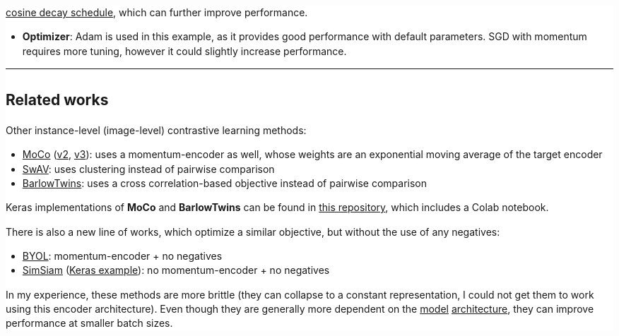 [cosine decay schedule](https://www.tensorflow.org/api_docs/python/tf/keras/experimental/CosineDecay),
which can further improve performance.
- **Optimizer**: Adam is used in this example, as it provides good performance
with default parameters. SGD with momentum requires more tuning, however it
could slightly increase performance.

---
## Related works

Other instance-level (image-level) contrastive learning methods:

- [MoCo](https://arxiv.org/abs/1911.05722)
([v2](https://arxiv.org/abs/2003.04297),
[v3](https://arxiv.org/abs/2104.02057)): uses a momentum-encoder as well,
whose weights are an exponential moving average of the target encoder
- [SwAV](https://arxiv.org/abs/2006.09882): uses clustering instead of pairwise
comparison
- [BarlowTwins](https://arxiv.org/abs/2103.03230): uses a cross
correlation-based objective instead of pairwise comparison

Keras implementations of **MoCo** and **BarlowTwins** can be found in
[this repository](https://github.com/beresandras/contrastive-classification-keras),
which includes a Colab notebook.

There is also a new line of works, which optimize a similar objective, but
without the use of any negatives:

- [BYOL](https://arxiv.org/abs/2006.07733): momentum-encoder + no negatives
- [SimSiam](https://arxiv.org/abs/2011.10566)
([Keras example](https://keras.io/examples/vision/simsiam/)):
no momentum-encoder + no negatives

In my experience, these methods are more brittle (they can collapse to a constant
representation, I could not get them to work using this encoder architecture).
Even though they are generally more dependent on the
[model](https://generallyintelligent.ai/understanding-self-supervised-contrastive-learning.html)
[architecture](https://arxiv.org/abs/2010.10241), they can improve
performance at smaller batch sizes.
